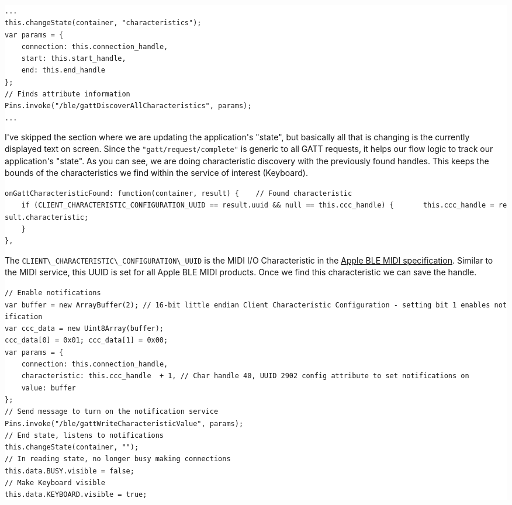 ```
...
this.changeState(container, "characteristics");
var params = {
	connection: this.connection_handle,
	start: this.start_handle,
	end: this.end_handle
};
// Finds attribute information
Pins.invoke("/ble/gattDiscoverAllCharacteristics", params);
...
```
	
I've skipped the section where we are updating the application's "state", but basically all that is changing is the currently displayed text on screen. Since the `"gatt/request/complete"` is generic to all GATT requests, it helps our flow logic to track our application's "state". As you can see, we are doing characteristic discovery with the previously found handles. This keeps the bounds of the characteristics we find within the service of interest (Keyboard).

```
onGattCharacteristicFound: function(container, result) {	// Found characteristic
	if (CLIENT_CHARACTERISTIC_CONFIGURATION_UUID == result.uuid && null == this.ccc_handle) {		this.ccc_handle = result.characteristic;
	}
},
```
	
The `CLIENT\_CHARACTERISTIC\_CONFIGURATION\_UUID` is the MIDI I/O Characteristic in the [Apple BLE MIDI specification](https://developer.apple.com/bluetooth/Apple-Bluetooth-Low-Energy-MIDI-Specification.pdf). Similar to the MIDI service, this UUID is set for all Apple BLE MIDI products. Once we find this characteristic we can save the handle.

```
// Enable notifications
var buffer = new ArrayBuffer(2); // 16-bit little endian Client Characteristic Configuration - setting bit 1 enables notification
var ccc_data = new Uint8Array(buffer);
ccc_data[0] = 0x01;	ccc_data[1] = 0x00;
var params = {
	connection: this.connection_handle,
	characteristic: this.ccc_handle  + 1, // Char handle 40, UUID 2902 config attribute to set notifications on
	value: buffer
};
// Send message to turn on the notification service
Pins.invoke("/ble/gattWriteCharacteristicValue", params);
// End state, listens to notifications
this.changeState(container, "");
// In reading state, no longer busy making connections
this.data.BUSY.visible = false;
// Make Keyboard visible
this.data.KEYBOARD.visible = true;
```
	